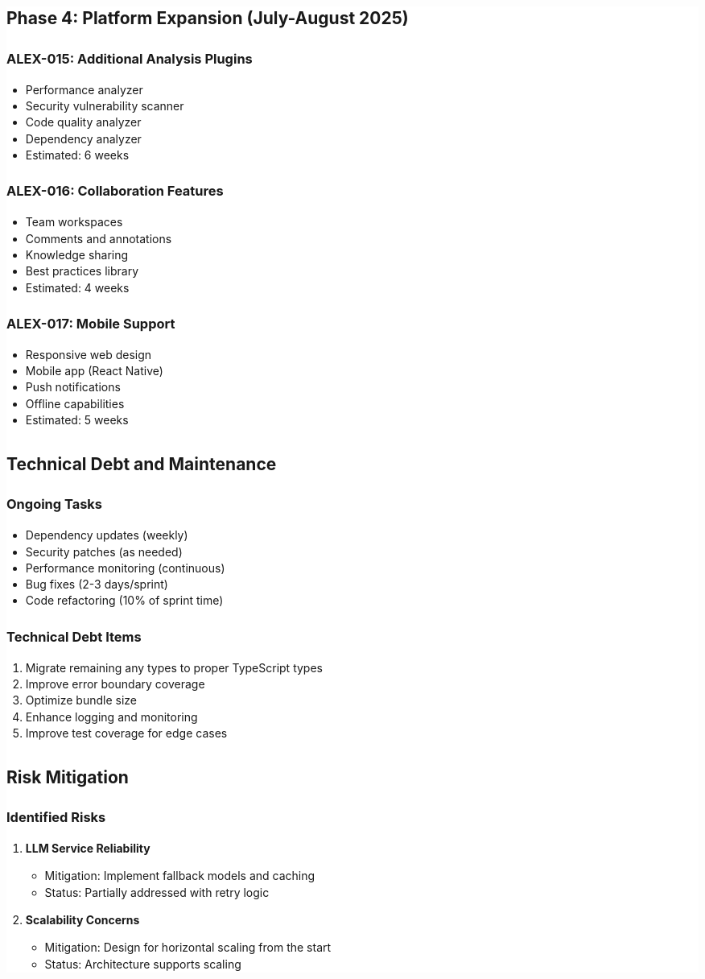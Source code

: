 ## Phase 4: Platform Expansion (July-August 2025)

### ALEX-015: Additional Analysis Plugins
- Performance analyzer
- Security vulnerability scanner
- Code quality analyzer
- Dependency analyzer
- Estimated: 6 weeks

### ALEX-016: Collaboration Features
- Team workspaces
- Comments and annotations
- Knowledge sharing
- Best practices library
- Estimated: 4 weeks

### ALEX-017: Mobile Support
- Responsive web design
- Mobile app (React Native)
- Push notifications
- Offline capabilities
- Estimated: 5 weeks

## Technical Debt and Maintenance

### Ongoing Tasks
- Dependency updates (weekly)
- Security patches (as needed)
- Performance monitoring (continuous)
- Bug fixes (2-3 days/sprint)
- Code refactoring (10% of sprint time)

### Technical Debt Items
1. Migrate remaining any types to proper TypeScript types
2. Improve error boundary coverage
3. Optimize bundle size
4. Enhance logging and monitoring
5. Improve test coverage for edge cases

## Risk Mitigation

### Identified Risks
1. **LLM Service Reliability**
   - Mitigation: Implement fallback models and caching
   - Status: Partially addressed with retry logic

2. **Scalability Concerns**
   - Mitigation: Design for horizontal scaling from the start
   - Status: Architecture supports scaling
